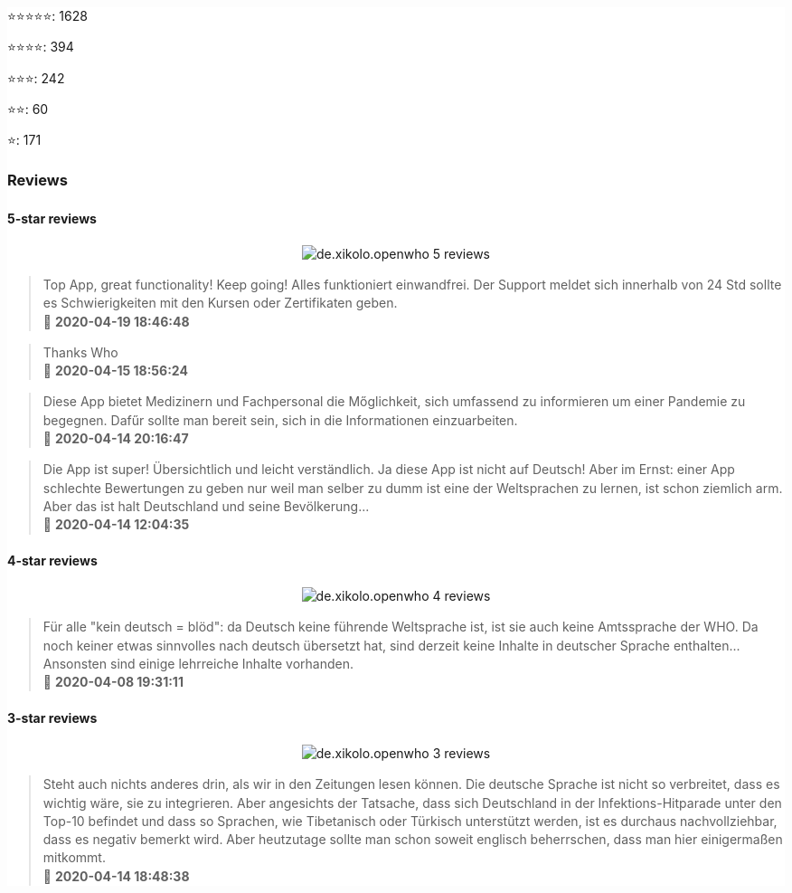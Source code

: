:star::star::star::star::star:: 1628

:star::star::star::star:: 394

:star::star::star:: 242

:star::star:: 60

:star:: 171

### Reviews 

#### 5-star reviews

<p align="center">
<img src="resources/de.xikolo.openwho___3.3.1/5_star_reviews_wordcloud.png" alt="de.xikolo.openwho 5 reviews"/>
</p>

> Top App, great functionality! Keep going! Alles funktioniert einwandfrei. Der Support meldet sich innerhalb von 24 Std sollte es Schwierigkeiten mit den Kursen oder Zertifikaten geben.<br> :date: __2020-04-19 18:46:48__

> Thanks Who<br> :date: __2020-04-15 18:56:24__

> Diese App bietet Medizinern und Fachpersonal die Mőglichkeit, sich umfassend zu informieren um einer Pandemie zu begegnen. Dafűr sollte man bereit sein, sich in die Informationen einzuarbeiten.<br> :date: __2020-04-14 20:16:47__

> Die App ist super! Übersichtlich und leicht verständlich. Ja diese App ist nicht auf Deutsch! Aber im Ernst: einer App schlechte Bewertungen zu geben nur weil man selber zu dumm ist eine der Weltsprachen zu lernen, ist schon ziemlich arm. Aber das ist halt Deutschland und seine Bevölkerung...<br> :date: __2020-04-14 12:04:35__



#### 4-star reviews

<p align="center">
<img src="resources/de.xikolo.openwho___3.3.1/4_star_reviews_wordcloud.png" alt="de.xikolo.openwho 4 reviews"/>
</p>

> Für alle "kein deutsch = blöd": da Deutsch keine führende Weltsprache ist, ist sie auch keine Amtssprache der WHO. Da noch keiner etwas sinnvolles nach deutsch übersetzt hat, sind derzeit keine Inhalte in deutscher Sprache enthalten... Ansonsten sind einige lehrreiche Inhalte vorhanden.<br> :date: __2020-04-08 19:31:11__



#### 3-star reviews

<p align="center">
<img src="resources/de.xikolo.openwho___3.3.1/3_star_reviews_wordcloud.png" alt="de.xikolo.openwho 3 reviews"/>
</p>

> Steht auch nichts anderes drin, als wir in den Zeitungen lesen können. Die deutsche Sprache ist nicht so verbreitet, dass es wichtig wäre, sie zu integrieren. Aber angesichts der Tatsache, dass sich Deutschland in der Infektions-Hitparade unter den Top-10 befindet und dass so Sprachen, wie Tibetanisch oder Türkisch unterstützt werden, ist es durchaus nachvollziehbar, dass es negativ bemerkt wird. Aber heutzutage sollte man schon soweit englisch beherrschen, dass man hier einigermaßen mitkommt.<br> :date: __2020-04-14 18:48:38__
